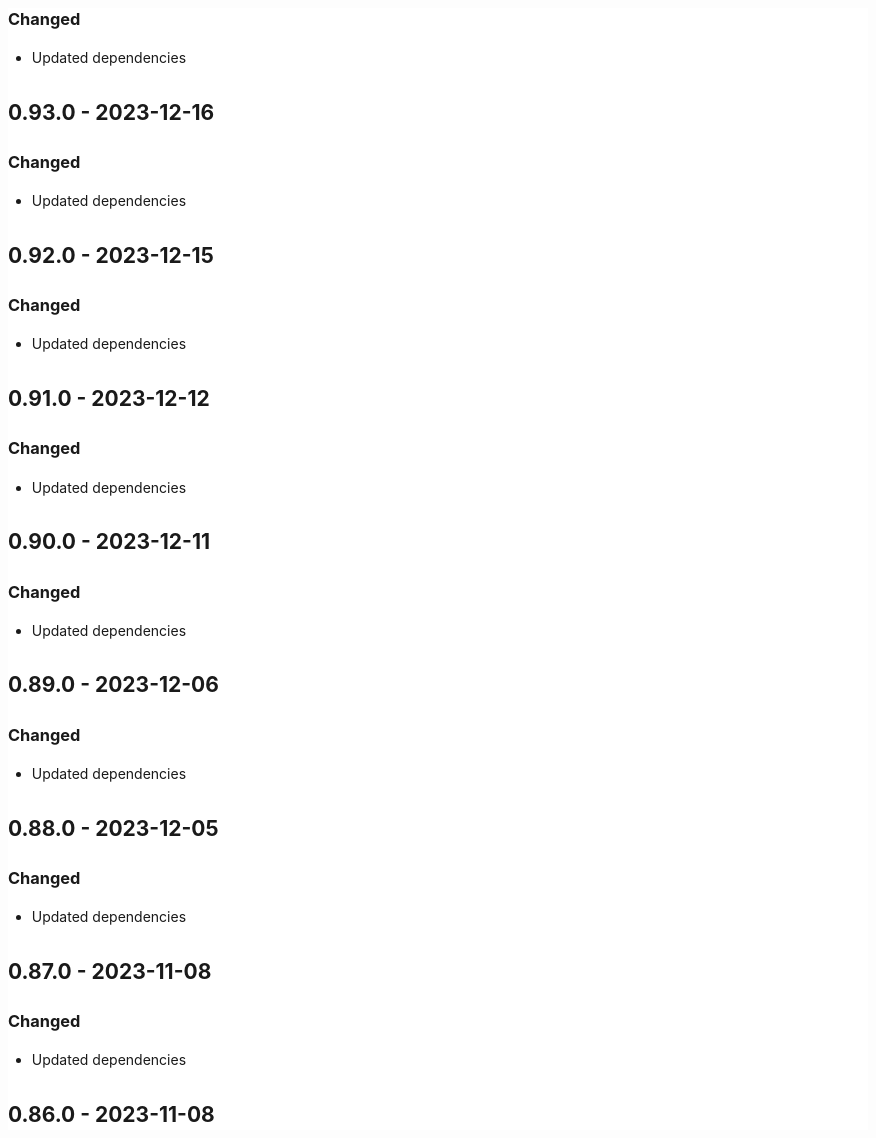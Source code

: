 ### Changed

- Updated dependencies

## 0.93.0 - 2023-12-16

### Changed

- Updated dependencies

## 0.92.0 - 2023-12-15

### Changed

- Updated dependencies

## 0.91.0 - 2023-12-12

### Changed

- Updated dependencies

## 0.90.0 - 2023-12-11

### Changed

- Updated dependencies

## 0.89.0 - 2023-12-06

### Changed

- Updated dependencies

## 0.88.0 - 2023-12-05

### Changed

- Updated dependencies

## 0.87.0 - 2023-11-08

### Changed

- Updated dependencies

## 0.86.0 - 2023-11-08
